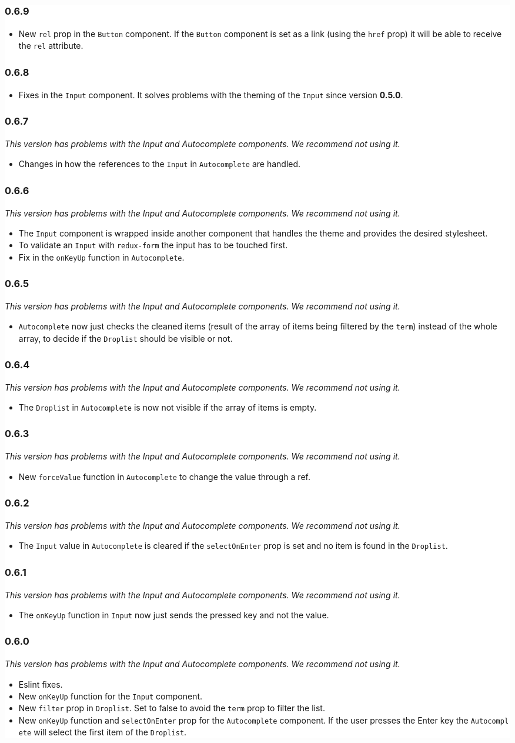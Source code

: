 ### 0.6.9
- New `rel` prop in the `Button` component. If the `Button` component is set as a link (using the `href` prop) it will be able to receive the `rel` attribute.

### 0.6.8
- Fixes in the `Input` component. It solves problems with the theming of the `Input` since version **0.5.0**.

### 0.6.7
*This version has problems with the Input and Autocomplete components. We recommend not using it.*
- Changes in how the references to the `Input` in `Autocomplete` are handled.

### 0.6.6
*This version has problems with the Input and Autocomplete components. We recommend not using it.*
- The `Input` component is wrapped inside another component that handles the theme and provides the desired stylesheet.
- To validate an `Input` with `redux-form` the input has to be touched first.
- Fix in the `onKeyUp` function in `Autocomplete`.

### 0.6.5
*This version has problems with the Input and Autocomplete components. We recommend not using it.*
- `Autocomplete` now just checks the cleaned items (result of the array of items being filtered by the `term`) instead of the whole array, to decide if the `Droplist` should be visible or not.

### 0.6.4
*This version has problems with the Input and Autocomplete components. We recommend not using it.*
- The `Droplist` in `Autocomplete` is now not visible if the array of items is empty.

### 0.6.3
*This version has problems with the Input and Autocomplete components. We recommend not using it.*
- New `forceValue` function in `Autocomplete` to change the value through a ref.

### 0.6.2
*This version has problems with the Input and Autocomplete components. We recommend not using it.*
- The `Input` value in `Autocomplete` is cleared if the `selectOnEnter` prop is set and no item is found in the `Droplist`.

### 0.6.1
*This version has problems with the Input and Autocomplete components. We recommend not using it.*
- The `onKeyUp` function in `Input` now just sends the pressed key and not the value.

### 0.6.0
*This version has problems with the Input and Autocomplete components. We recommend not using it.*
- Eslint fixes.
- New `onKeyUp` function for the `Input` component.
- New `filter` prop in `Droplist`. Set to false to avoid the `term` prop to filter the list.
- New `onKeyUp` function and `selectOnEnter` prop for the `Autocomplete` component. If the user presses the Enter key the `Autocomplete` will select the first item of the `Droplist`.
